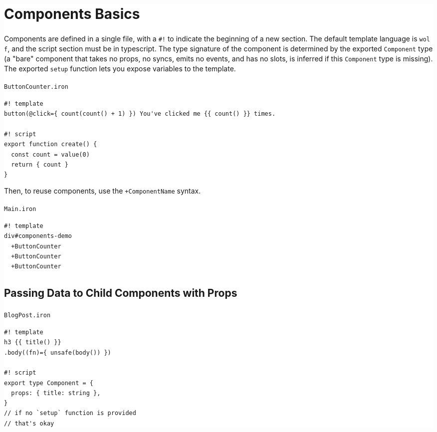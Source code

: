 
# Components Basics

Components are defined in a single file, with a `#!` to indicate the beginning of a new section.
The default template language is `wolf`, and the script section must be in typescript.
The type signature of the component is determined by the exported `Component` type (a "bare" component that takes no props, no syncs, emits no events, and has no slots, is inferred if this `Component` type is missing).
The exported `setup` function lets you expose variables to the template.


`ButtonCounter.iron`

```iron
#! template
button(@click={ count(count() + 1) }) You've clicked me {{ count() }} times.

#! script
export function create() {
  const count = value(0)
  return { count }
}
```

Then, to reuse components, use the `+ComponentName` syntax.

`Main.iron`

```iron
#! template
div#components-demo
  +ButtonCounter
  +ButtonCounter
  +ButtonCounter
```


## Passing Data to Child Components with Props


`BlogPost.iron`

```iron
#! template
h3 {{ title() }}
.body((fn)={ unsafe(body()) })

#! script
export type Component = {
  props: { title: string },
}
// if no `setup` function is provided
// that's okay
```

